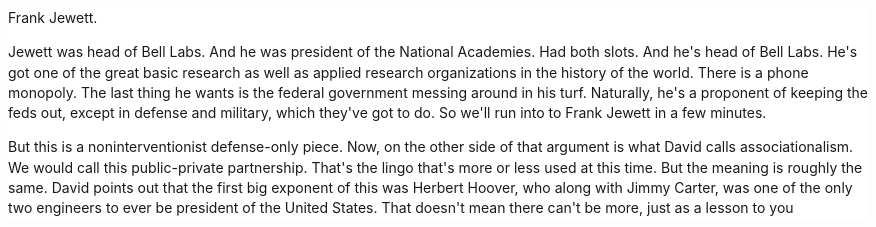   <span m="625050">Frank</span> <span m="625380">Jewett.</span></p><p><span m="627440">Jewett</span>
  <span m="627830">was</span> <span m="628070">head</span> <span m="628460">of</span>
  <span m="628580">Bell</span> <span m="628850">Labs.</span> <span m="629720">And</span>
  <span m="629960">he</span> <span m="630110">was</span> <span m="630230">president</span>
  <span m="630650">of</span> <span m="630710">the</span> <span m="630770">National</span>
  <span m="631130">Academies.</span> <span m="632720">Had</span> <span m="632900">both</span>
  <span m="633170">slots.</span> <span m="634450">And</span> <span m="635990">he's</span>
  <span m="636140">head</span> <span m="636290">of</span> <span m="636340">Bell</span>
  <span m="636590">Labs.</span> <span m="637370">He's</span> <span m="637520">got</span>
  <span m="637990">one</span> <span m="638510">of</span> <span m="638600">the</span>
  <span m="638870">great</span> <span m="639230">basic</span> <span m="639620">research</span>
  <span m="640100">as</span> <span m="640220">well</span> <span m="640400">as</span>
  <span m="640520">applied</span> <span m="640880">research</span> <span m="641330">organizations</span>
  <span m="642080">in</span> <span m="642140">the</span> <span m="642200">history</span>
  <span m="642470">of</span> <span m="642530">the</span> <span m="642590">world.</span>
  <span m="645370">There</span> <span m="645520">is</span> <span m="645680">a</span>
  <span m="645740">phone</span> <span m="646070">monopoly.</span> <span m="646910">The</span>
  <span m="647030">last</span> <span m="647360">thing</span> <span m="647540">he</span>
  <span m="647660">wants</span> <span m="648230">is</span> <span m="648380">the</span>
  <span m="648470">federal</span> <span m="648740">government</span> <span m="649100">messing</span>
  <span m="649490">around</span> <span m="649700">in</span> <span m="649790">his</span>
  <span m="649970">turf.</span> <span m="650930">Naturally,</span> <span m="652220">he's</span>
  <span m="652430">a</span> <span m="652490">proponent</span> <span m="653330">of</span>
  <span m="653480">keeping</span> <span m="653810">the</span> <span m="653900">feds</span>
  <span m="654290">out,</span> <span m="655040">except</span> <span m="655370">in</span>
  <span m="655490">defense</span> <span m="655970">and</span> <span m="656060">military,</span>
  <span m="656450">which</span> <span m="656630">they've</span> <span m="656750">got</span>
  <span m="656900">to</span> <span m="656990">do.</span> <span m="658040">So</span>
  <span m="658250">we'll</span> <span m="658850">run</span> <span m="659090">into</span>
  <span m="659570">to</span> <span m="660280">Frank</span> <span m="660660">Jewett</span>
  <span m="660870">in</span> <span m="660980">a</span> <span m="661040">few</span>
  <span m="661250">minutes.</span></p><p><span m="662540">But</span> <span m="663440">this</span>
  <span m="663680">is</span> <span m="663920">a</span> <span m="664250">noninterventionist</span>
  <span m="665990">defense-only</span> <span m="666910">piece.</span> <span m="667790">Now,</span>
  <span m="668980">on</span> <span m="669080">the</span> <span m="669170">other</span>
  <span m="669320">side</span> <span m="669650">of</span> <span m="669710">that</span>
  <span m="669860">argument</span> <span m="670490">is</span> <span m="670760">what</span>
  <span m="671030">David</span> <span m="671510">calls</span> <span m="671810">associationalism.</span>
  <span m="673532">We</span> <span m="673970">would</span> <span m="674120">call</span>
  <span m="674450">this</span> <span m="675500">public-private</span> <span m="676310">partnership.</span>
  <span m="677690">That's</span> <span m="677930">the</span> <span m="678080">lingo</span>
  <span m="679340">that's</span> <span m="679520">more</span> <span m="679760">or</span>
  <span m="679790">less</span> <span m="680090">used</span> <span m="680480">at</span>
  <span m="680570">this</span> <span m="680780">time.</span> <span m="681590">But</span>
  <span m="681740">the</span> <span m="681830">meaning</span> <span m="682130">is</span>
  <span m="682220">roughly</span> <span m="682520">the</span> <span m="682640">same.</span>
  <span m="683900">David</span> <span m="684230">points</span> <span m="684590">out</span>
  <span m="684740">that</span> <span m="684830">the</span> <span m="684920">first</span>
  <span m="685250">big</span> <span m="685520">exponent</span> <span m="686060">of</span>
  <span m="686150">this</span> <span m="686600">was</span> <span m="686840">Herbert</span>
  <span m="687170">Hoover,</span> <span m="688640">who</span> <span m="689030">along</span>
  <span m="689330">with</span> <span m="689420">Jimmy</span> <span m="689660">Carter,</span>
  <span m="690080">was</span> <span m="690890">one</span> <span m="691040">of</span>
  <span m="691100">the</span> <span m="691220">only</span> <span m="691460">two</span>
  <span m="691730">engineers</span> <span m="692360">to</span> <span m="692450">ever</span>
  <span m="694320">be</span> <span m="694440">president</span> <span m="694830">of</span>
  <span m="694930">the</span> <span m="695030">United</span> <span m="695100">States.</span>
  <span m="696390">That</span> <span m="696570">doesn't</span> <span m="696870">mean</span>
  <span m="697020">there</span> <span m="697110">can't</span> <span m="697380">be</span>
  <span m="697530">more,</span> <span m="698130">just</span> <span m="698400">as</span>
  <span m="698520">a</span> <span m="698580">lesson</span> <span m="698880">to you</span>